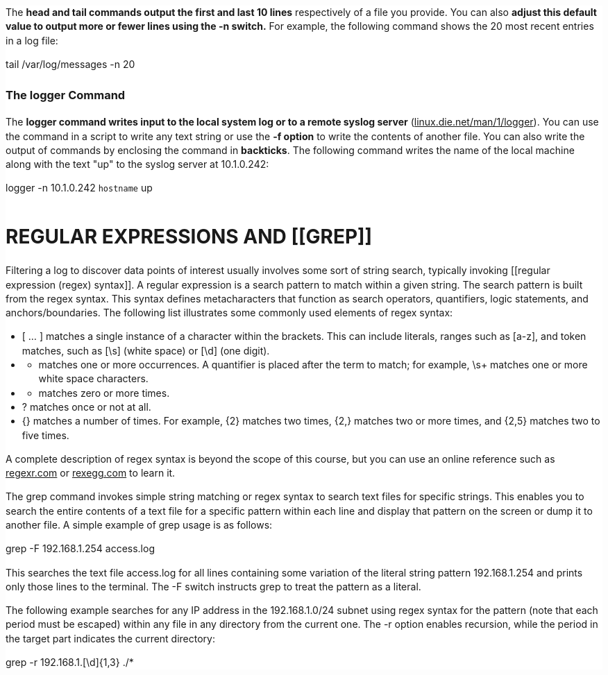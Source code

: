 The **head and tail commands output the first and last 10 lines** respectively of a file you provide. You can also **adjust this default value to output more or fewer lines using the -n switch.** For example, the following command shows the 20 most recent entries in a log file:

tail /var/log/messages -n 20

### The logger Command

The **logger command writes input to the local system log or to a remote syslog server** ([linux.die.net/man/1/logger](https://linux.die.net/man/1/logger)). You can use the command in a script to write any text string or use the **-f option** to write the contents of another file. You can also write the output of commands by enclosing the command in **backticks**. The following command writes the name of the local machine along with the text "up" to the syslog server at 10.1.0.242:

logger -n 10.1.0.242 `hostname` up
# REGULAR EXPRESSIONS AND [[GREP]]

Filtering a log to discover data points of interest usually involves some sort of string search, typically invoking [[regular expression (regex) syntax]]. A regular expression is a search pattern to match within a given string. The search pattern is built from the regex syntax. This syntax defines metacharacters that function as search operators, quantifiers, logic statements, and anchors/boundaries. The following list illustrates some commonly used elements of regex syntax:

-   [ … ] matches a single instance of a character within the brackets. This can include literals, ranges such as [a-z], and token matches, such as [\s] (white space) or [\d] (one digit).
-   + matches one or more occurrences. A quantifier is placed after the term to match; for example, \s+ matches one or more white space characters.
-   * matches zero or more times.
-   ? matches once or not at all.
-   {} matches a number of times. For example, {2} matches two times, {2,} matches two or more times, and {2,5} matches two to five times.

A complete description of regex syntax is beyond the scope of this course, but you can use an online reference such as [regexr.com](https://regexr.com/) or [rexegg.com](http://rexegg.com/) to learn it.

The grep command invokes simple string matching or regex syntax to search text files for specific strings. This enables you to search the entire contents of a text file for a specific pattern within each line and display that pattern on the screen or dump it to another file. A simple example of grep usage is as follows:

grep -F 192.168.1.254 access.log

This searches the text file access.log for all lines containing some variation of the literal string pattern 192.168.1.254 and prints only those lines to the terminal. The -F switch instructs grep to treat the pattern as a literal.

The following example searches for any IP address in the 192.168.1.0/24 subnet using regex syntax for the pattern (note that each period must be escaped) within any file in any directory from the current one. The -r option enables recursion, while the period in the target part indicates the current directory:

grep -r 192\.168\.1\.[\d]{1,3} ./*
